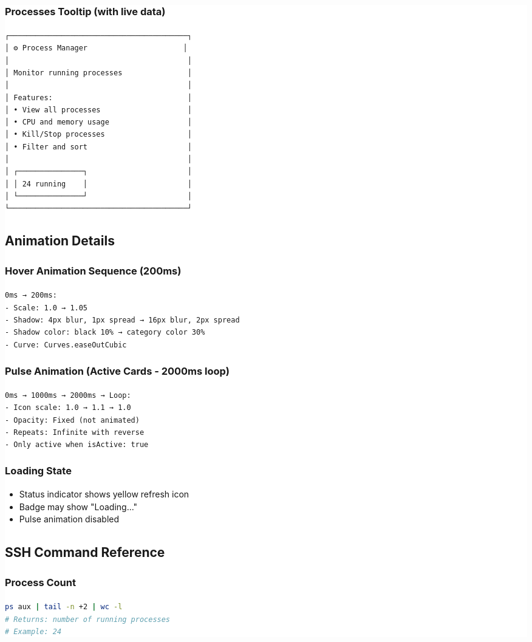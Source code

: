 ### Processes Tooltip (with live data)
```
┌─────────────────────────────────────────┐
│ ⚙️ Process Manager                      │
│                                         │
│ Monitor running processes               │
│                                         │
│ Features:                               │
│ • View all processes                    │
│ • CPU and memory usage                  │
│ • Kill/Stop processes                   │
│ • Filter and sort                       │
│                                         │
│ ┌───────────────┐                       │
│ │ 24 running    │                       │
│ └───────────────┘                       │
└─────────────────────────────────────────┘
```

## Animation Details

### Hover Animation Sequence (200ms)
```
0ms → 200ms:
- Scale: 1.0 → 1.05
- Shadow: 4px blur, 1px spread → 16px blur, 2px spread
- Shadow color: black 10% → category color 30%
- Curve: Curves.easeOutCubic
```

### Pulse Animation (Active Cards - 2000ms loop)
```
0ms → 1000ms → 2000ms → Loop:
- Icon scale: 1.0 → 1.1 → 1.0
- Opacity: Fixed (not animated)
- Repeats: Infinite with reverse
- Only active when isActive: true
```

### Loading State
- Status indicator shows yellow refresh icon
- Badge may show "Loading..."
- Pulse animation disabled

## SSH Command Reference

### Process Count
```bash
ps aux | tail -n +2 | wc -l
# Returns: number of running processes
# Example: 24
```
